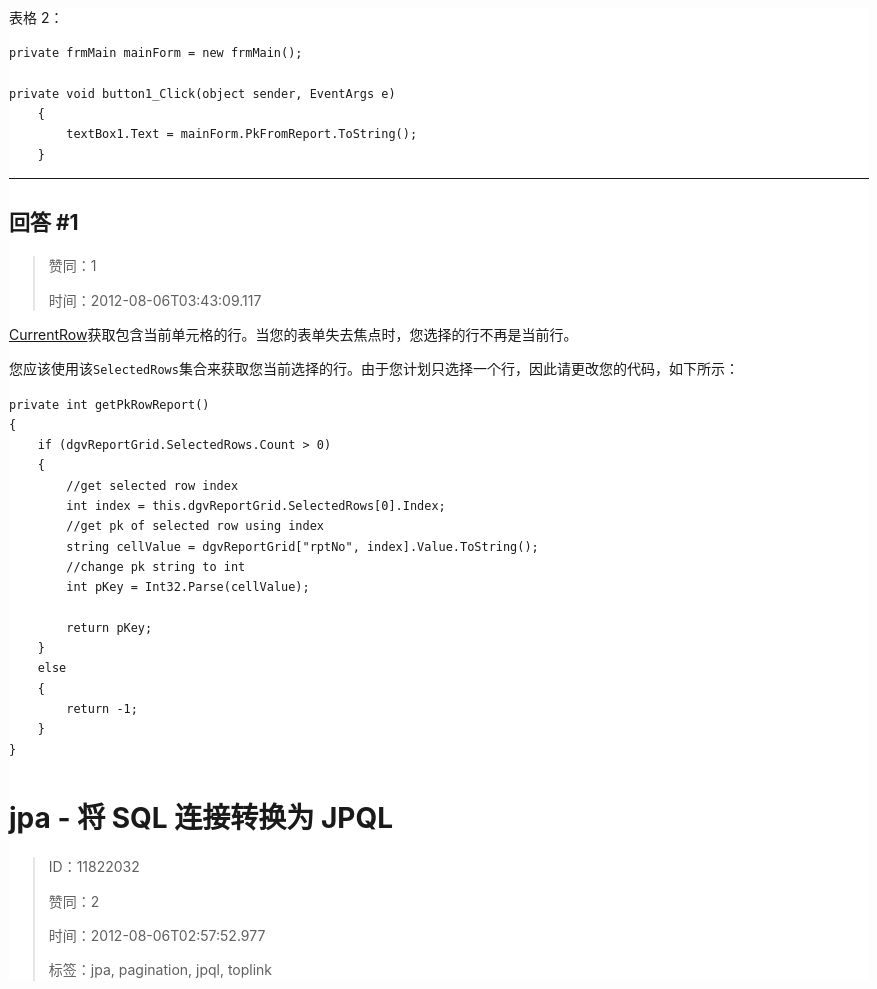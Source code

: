 ```
```

表格 2：

```
private frmMain mainForm = new frmMain();

private void button1_Click(object sender, EventArgs e)
    {
        textBox1.Text = mainForm.PkFromReport.ToString();
    } 
```

* * *

## 回答 #1

> 赞同：1
> 
> 时间：2012-08-06T03:43:09.117

[CurrentRow](http://msdn.microsoft.com/en-us/library/system.windows.forms.datagridview.currentrow.aspx)获取包含当前单元格的行。当您的表单失去焦点时，您选择的行不再是当前行。

您应该使用该`SelectedRows`集合来获取您当前选择的行。由于您计划只选择一个行，因此请更改您的代码，如下所示：

```
private int getPkRowReport()
{
    if (dgvReportGrid.SelectedRows.Count > 0)
    {
        //get selected row index
        int index = this.dgvReportGrid.SelectedRows[0].Index;
        //get pk of selected row using index
        string cellValue = dgvReportGrid["rptNo", index].Value.ToString();
        //change pk string to int
        int pKey = Int32.Parse(cellValue);

        return pKey;
    }
    else
    {
        return -1;
    }
} 
```

# jpa - 将 SQL 连接转换为 JPQL

> ID：11822032
> 
> 赞同：2
> 
> 时间：2012-08-06T02:57:52.977
> 
> 标签：jpa, pagination, jpql, toplink
